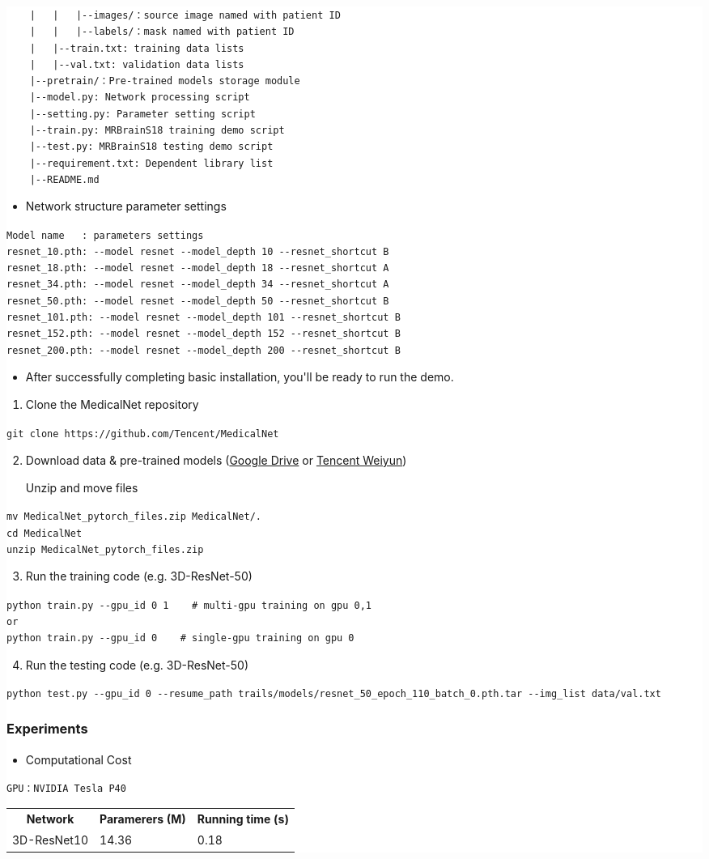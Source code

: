 ```
    |	|   |--images/：source image named with patient ID
    |	|   |--labels/：mask named with patient ID
    |   |--train.txt: training data lists
    |   |--val.txt: validation data lists
    |--pretrain/：Pre-trained models storage module
    |--model.py: Network processing script
    |--setting.py: Parameter setting script
    |--train.py: MRBrainS18 training demo script
    |--test.py: MRBrainS18 testing demo script
    |--requirement.txt: Dependent library list
    |--README.md
```

- Network structure parameter settings
```
Model name   : parameters settings
resnet_10.pth: --model resnet --model_depth 10 --resnet_shortcut B
resnet_18.pth: --model resnet --model_depth 18 --resnet_shortcut A
resnet_34.pth: --model resnet --model_depth 34 --resnet_shortcut A
resnet_50.pth: --model resnet --model_depth 50 --resnet_shortcut B
resnet_101.pth: --model resnet --model_depth 101 --resnet_shortcut B
resnet_152.pth: --model resnet --model_depth 152 --resnet_shortcut B
resnet_200.pth: --model resnet --model_depth 200 --resnet_shortcut B
```

- After successfully completing basic installation, you'll be ready to run the demo.
1. Clone the MedicalNet repository
```
git clone https://github.com/Tencent/MedicalNet
```
2. Download data & pre-trained models ([Google Drive](https://drive.google.com/file/d/13tnSvXY7oDIEloNFiGTsjUIYfS3g3BfG/view?usp=sharing) or [Tencent Weiyun](https://share.weiyun.com/55sZyIx))

    Unzip and move files
```
mv MedicalNet_pytorch_files.zip MedicalNet/.
cd MedicalNet
unzip MedicalNet_pytorch_files.zip
```
3. Run the training code (e.g. 3D-ResNet-50)
```
python train.py --gpu_id 0 1    # multi-gpu training on gpu 0,1
or
python train.py --gpu_id 0    # single-gpu training on gpu 0
```
4. Run the testing code (e.g. 3D-ResNet-50)
```
python test.py --gpu_id 0 --resume_path trails/models/resnet_50_epoch_110_batch_0.pth.tar --img_list data/val.txt
```

### Experiments
- Computational Cost 
```
GPU：NVIDIA Tesla P40
```
<table class="dataintable">
<tr>
   <th class="dataintable">Network</th>
   <th>Paramerers (M)</th>
   <th>Running time (s)</th>
</tr>
<tr>
   <td>3D-ResNet10</td>
   <td>14.36</td>
   <td>0.18</td>